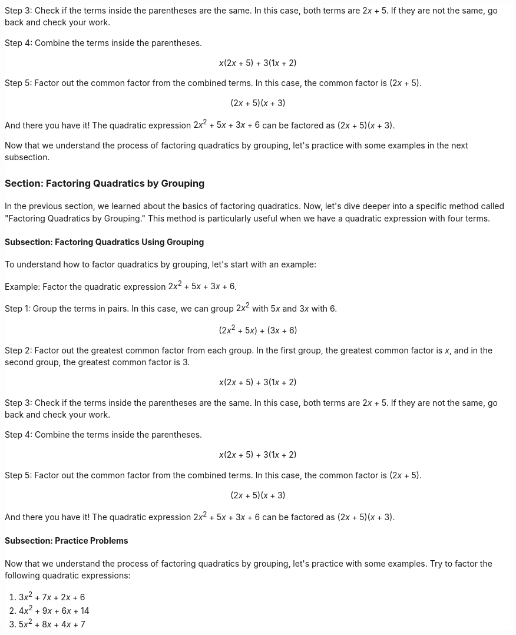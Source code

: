 Step 3: Check if the terms inside the parentheses are the same. In this case, both terms are $2x + 5$. If they are not the same, go back and check your work.

Step 4: Combine the terms inside the parentheses.

$$x(2x + 5) + 3(1x + 2)$$

Step 5: Factor out the common factor from the combined terms. In this case, the common factor is $(2x + 5)$.

$$(2x + 5)(x + 3)$$

And there you have it! The quadratic expression $2x^2 + 5x + 3x + 6$ can be factored as $(2x + 5)(x + 3)$.

Now that we understand the process of factoring quadratics by grouping, let's practice with some examples in the next subsection.

### Section: Factoring Quadratics by Grouping

In the previous section, we learned about the basics of factoring quadratics. Now, let's dive deeper into a specific method called "Factoring Quadratics by Grouping." This method is particularly useful when we have a quadratic expression with four terms.

#### Subsection: Factoring Quadratics Using Grouping

To understand how to factor quadratics by grouping, let's start with an example:

Example: Factor the quadratic expression $2x^2 + 5x + 3x + 6$.

Step 1: Group the terms in pairs. In this case, we can group $2x^2$ with $5x$ and $3x$ with $6$.

$$(2x^2 + 5x) + (3x + 6)$$

Step 2: Factor out the greatest common factor from each group. In the first group, the greatest common factor is $x$, and in the second group, the greatest common factor is $3$.

$$x(2x + 5) + 3(1x + 2)$$

Step 3: Check if the terms inside the parentheses are the same. In this case, both terms are $2x + 5$. If they are not the same, go back and check your work.

Step 4: Combine the terms inside the parentheses.

$$x(2x + 5) + 3(1x + 2)$$

Step 5: Factor out the common factor from the combined terms. In this case, the common factor is $(2x + 5)$.

$$(2x + 5)(x + 3)$$

And there you have it! The quadratic expression $2x^2 + 5x + 3x + 6$ can be factored as $(2x + 5)(x + 3)$.

#### Subsection: Practice Problems

Now that we understand the process of factoring quadratics by grouping, let's practice with some examples. Try to factor the following quadratic expressions:

1. $3x^2 + 7x + 2x + 6$
2. $4x^2 + 9x + 6x + 14$
3. $5x^2 + 8x + 4x + 7$
